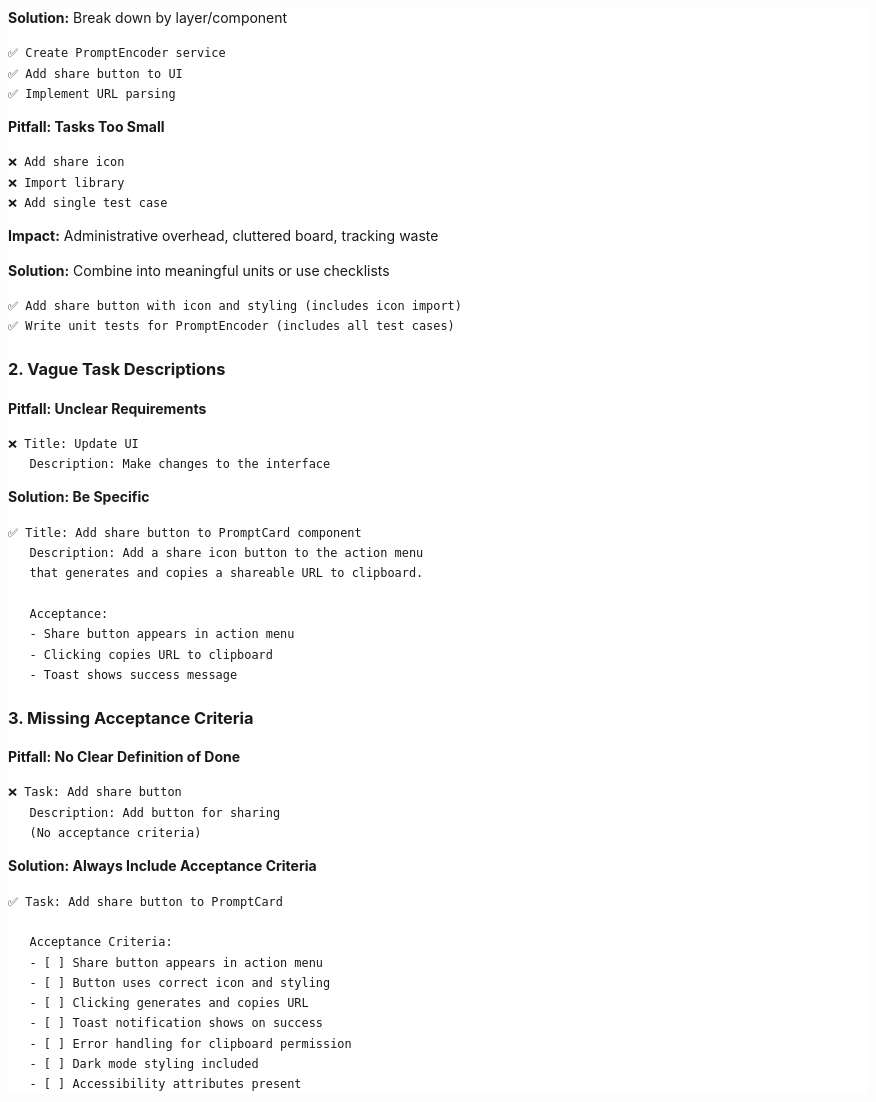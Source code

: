 **Solution:** Break down by layer/component
```
✅ Create PromptEncoder service
✅ Add share button to UI
✅ Implement URL parsing
```

**Pitfall: Tasks Too Small**
```
❌ Add share icon
❌ Import library
❌ Add single test case
```
**Impact:** Administrative overhead, cluttered board, tracking waste

**Solution:** Combine into meaningful units or use checklists
```
✅ Add share button with icon and styling (includes icon import)
✅ Write unit tests for PromptEncoder (includes all test cases)
```

### 2. Vague Task Descriptions

**Pitfall: Unclear Requirements**
```
❌ Title: Update UI
   Description: Make changes to the interface
```

**Solution: Be Specific**
```
✅ Title: Add share button to PromptCard component
   Description: Add a share icon button to the action menu
   that generates and copies a shareable URL to clipboard.

   Acceptance:
   - Share button appears in action menu
   - Clicking copies URL to clipboard
   - Toast shows success message
```

### 3. Missing Acceptance Criteria

**Pitfall: No Clear Definition of Done**
```
❌ Task: Add share button
   Description: Add button for sharing
   (No acceptance criteria)
```

**Solution: Always Include Acceptance Criteria**
```
✅ Task: Add share button to PromptCard

   Acceptance Criteria:
   - [ ] Share button appears in action menu
   - [ ] Button uses correct icon and styling
   - [ ] Clicking generates and copies URL
   - [ ] Toast notification shows on success
   - [ ] Error handling for clipboard permission
   - [ ] Dark mode styling included
   - [ ] Accessibility attributes present
```
